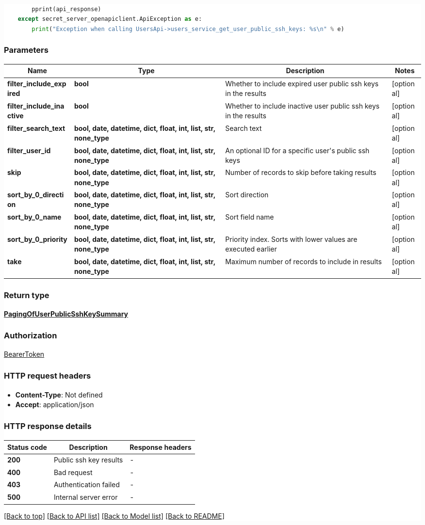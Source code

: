 ```python
        pprint(api_response)
    except secret_server_openapiclient.ApiException as e:
        print("Exception when calling UsersApi->users_service_get_user_public_ssh_keys: %s\n" % e)
```


### Parameters

Name | Type | Description  | Notes
------------- | ------------- | ------------- | -------------
 **filter_include_expired** | **bool**| Whether to include expired user public ssh keys in the results | [optional]
 **filter_include_inactive** | **bool**| Whether to include inactive user public ssh keys in the results | [optional]
 **filter_search_text** | **bool, date, datetime, dict, float, int, list, str, none_type**| Search text | [optional]
 **filter_user_id** | **bool, date, datetime, dict, float, int, list, str, none_type**| An optional ID for a specific user&#39;s public ssh keys | [optional]
 **skip** | **bool, date, datetime, dict, float, int, list, str, none_type**| Number of records to skip before taking results | [optional]
 **sort_by_0_direction** | **bool, date, datetime, dict, float, int, list, str, none_type**| Sort direction | [optional]
 **sort_by_0_name** | **bool, date, datetime, dict, float, int, list, str, none_type**| Sort field name | [optional]
 **sort_by_0_priority** | **bool, date, datetime, dict, float, int, list, str, none_type**| Priority index. Sorts with lower values are executed earlier | [optional]
 **take** | **bool, date, datetime, dict, float, int, list, str, none_type**| Maximum number of records to include in results | [optional]

### Return type

[**PagingOfUserPublicSshKeySummary**](PagingOfUserPublicSshKeySummary.md)

### Authorization

[BearerToken](../README.md#BearerToken)

### HTTP request headers

 - **Content-Type**: Not defined
 - **Accept**: application/json


### HTTP response details

| Status code | Description | Response headers |
|-------------|-------------|------------------|
**200** | Public ssh key results |  -  |
**400** | Bad request |  -  |
**403** | Authentication failed |  -  |
**500** | Internal server error |  -  |

[[Back to top]](#) [[Back to API list]](../README.md#documentation-for-api-endpoints) [[Back to Model list]](../README.md#documentation-for-models) [[Back to README]](../README.md)
